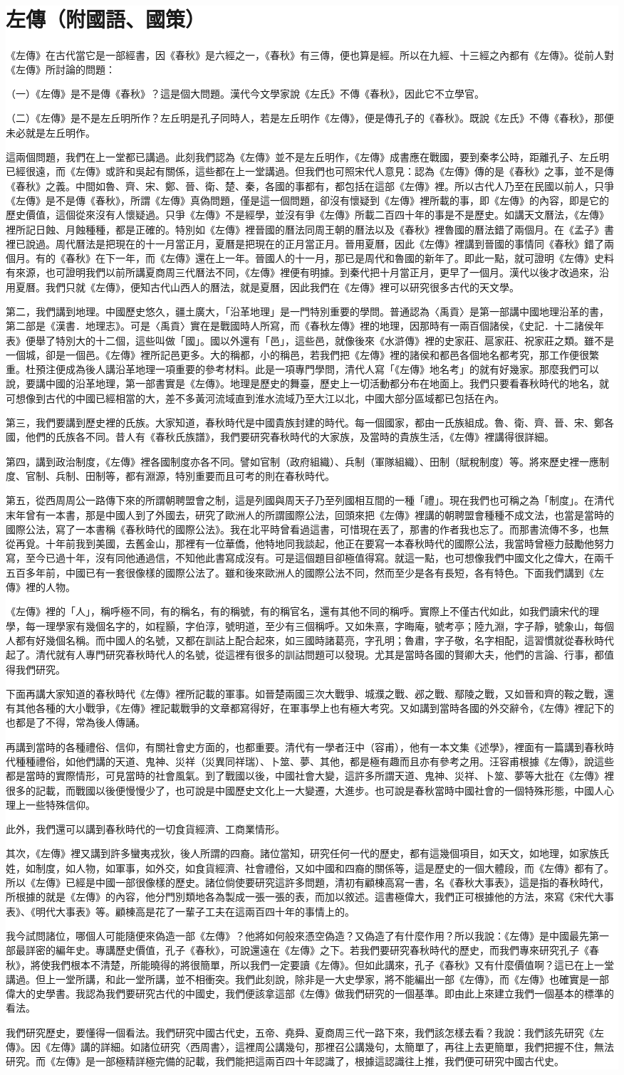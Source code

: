 # 左傳（附國語、國策）

《左傳》在古代當它是一部經書，因《春秋》是六經之一，《春秋》有三傳，便也算是經。所以在九經、十三經之內都有《左傳》。從前人對《左傳》所討論的問題：

（一）《左傳》是不是傳《春秋》？這是個大問題。漢代今文學家說《左氏》不傳《春秋》，因此它不立學官。

（二）《左傳》是不是左丘明所作？左丘明是孔子同時人，若是左丘明作《左傳》，便是傳孔子的《春秋》。既說《左氏》不傳《春秋》，那便未必就是左丘明作。

這兩個問題，我們在上一堂都已講過。此刻我們認為《左傳》並不是左丘明作，《左傳》成書應在戰國，要到秦孝公時，距離孔子、左丘明已經很遠，而《左傳》或許和吳起有關係，這些都在上一堂講過。但我們也可照宋代人意見：認為《左傳》傳的是《春秋》之事，並不是傳《春秋》之義。中間如魯、齊、宋、鄭、晉、衛、楚、秦，各國的事都有，都包括在這部《左傳》裡。所以古代人乃至在民國以前人，只爭《左傳》是不是傳《春秋》，所謂《左傳》真偽問題，僅是這一個問題，卻沒有懷疑到《左傳》裡所載的事，即《左傳》的內容，即是它的歷史價值，這個從來沒有人懷疑過。只爭《左傳》不是經學，並沒有爭《左傳》所載二百四十年的事是不是歷史。如講天文曆法，《左傳》裡所記日蝕、月蝕種種，都是正確的。特別如《左傳》裡晉國的曆法同周王朝的曆法以及《春秋》裡魯國的曆法錯了兩個月。在《孟子》書裡已說過。周代曆法是把現在的十一月當正月，夏曆是把現在的正月當正月。晉用夏曆，因此《左傳》裡講到晉國的事情同《春秋》錯了兩個月。有的《春秋》在下一年，而《左傳》還在上一年。晉國人的十一月，那已是周代和魯國的新年了。即此一點，就可證明《左傳》史料有來源，也可證明我們以前所講夏商周三代曆法不同，《左傳》裡便有明據。到秦代把十月當正月，更早了一個月。漢代以後才改過來，沿用夏曆。我們只就《左傳》，便知古代山西人的曆法，就是夏曆，因此我們在《左傳》裡可以研究很多古代的天文學。

第二，我們講到地理。中國歷史悠久，疆土廣大，「沿革地理」是一門特別重要的學問。普通認為〈禹貢〉是第一部講中國地理沿革的書，第二部是《漢書．地理志》。可是〈禹貢〉實在是戰國時人所寫，而《春秋左傳》裡的地理，因那時有一兩百個諸侯，《史記．十二諸侯年表》便舉了特別大的十二個，這些叫做「國」。國以外還有「邑」，這些邑，就像後來《水滸傳》裡的史家莊、扈家莊、祝家莊之類。雖不是一個城，卻是一個邑。《左傳》裡所記邑更多。大的稱都，小的稱邑，若我們把《左傳》裡的諸侯和都邑各個地名都考究，那工作便很繁重。杜預注便成為後人講沿革地理一項重要的參考材料。此是一項專門學問，清代人寫「《左傳》地名考」的就有好幾家。那麼我們可以說，要講中國的沿革地理，第一部書實是《左傳》。地理是歷史的舞臺，歷史上一切活動都分布在地面上。我們只要看春秋時代的地名，就可想像到古代的中國已經相當的大，差不多黃河流域直到淮水流域乃至大江以北，中國大部分區域都已包括在內。

第三，我們要講到歷史裡的氏族。大家知道，春秋時代是中國貴族封建的時代。每一個國家，都由一氏族組成。魯、衛、齊、晉、宋、鄭各國，他們的氏族各不同。昔人有《春秋氏族譜》，我們要研究春秋時代的大家族，及當時的貴族生活，《左傳》裡講得很詳細。

第四，講到政治制度，《左傳》裡各國制度亦各不同。譬如官制（政府組織）、兵制（軍隊組織）、田制（賦稅制度）等。將來歷史裡一應制度、官制、兵制、田制等，都有淵源，特別重要而且可考的則在春秋時代。

第五，從西周周公一路傳下來的所謂朝聘盟會之制，這是列國與周天子乃至列國相互間的一種「禮」。現在我們也可稱之為「制度」。在清代末年曾有一本書，那是中國人到了外國去，研究了歐洲人的所謂國際公法，回頭來把《左傳》裡講的朝聘盟會種種不成文法，也當是當時的國際公法，寫了一本書稱《春秋時代的國際公法》。我在北平時曾看過這書，可惜現在丟了，那書的作者我也忘了。而那書流傳不多，也無從再覓。十年前我到美國，去舊金山，那裡有一位華僑，他特地同我談起，他正在要寫一本春秋時代的國際公法，我當時曾極力鼓勵他努力寫，至今已過十年，沒有同他通過信，不知他此書寫成沒有。可是這個題目卻極值得寫。就這一點，也可想像我們中國文化之偉大，在兩千五百多年前，中國已有一套很像樣的國際公法了。雖和後來歐洲人的國際公法不同，然而至少是各有長短，各有特色。下面我們講到《左傳》裡的人物。

《左傳》裡的「人」，稱呼極不同，有的稱名，有的稱號，有的稱官名，還有其他不同的稱呼。實際上不僅古代如此，如我們讀宋代的理學，每一理學家有幾個名字的，如程顥，字伯淳，號明道，至少有三個稱呼。又如朱熹，字晦庵，號考亭；陸九淵，字子靜，號象山，每個人都有好幾個名稱。而中國人的名號，又都在訓詁上配合起來，如三國時諸葛亮，字孔明；魯肅，字子敬，名字相配，這習慣就從春秋時代起了。清代就有人專門研究春秋時代人的名號，從這裡有很多的訓詁問題可以發現。尤其是當時各國的賢卿大夫，他們的言論、行事，都值得我們研究。

下面再講大家知道的春秋時代《左傳》裡所記載的軍事。如晉楚兩國三次大戰爭、城濮之戰、邲之戰、鄢陵之戰，又如晉和齊的鞍之戰，還有其他各種的大小戰爭，《左傳》裡記載戰爭的文章都寫得好，在軍事學上也有極大考究。又如講到當時各國的外交辭令，《左傳》裡記下的也都是了不得，常為後人傳誦。

再講到當時的各種禮俗、信仰，有關社會史方面的，也都重要。清代有一學者汪中（容甫），他有一本文集《述學》，裡面有一篇講到春秋時代種種禮俗，如他們講的天道、鬼神、災祥（災異同祥瑞）、卜筮、夢、其他，都是極有趣而且亦有參考之用。汪容甫根據《左傳》，說這些都是當時的實際情形，可見當時的社會風氣。到了戰國以後，中國社會大變，這許多所謂天道、鬼神、災祥、卜筮、夢等大批在《左傳》裡很多的記載，而戰國以後便慢慢少了，也可說是中國歷史文化上一大變遷，大進步。也可說是春秋當時中國社會的一個特殊形態，中國人心理上一些特殊信仰。

此外，我們還可以講到春秋時代的一切食貨經濟、工商業情形。

其次，《左傳》裡又講到許多蠻夷戎狄，後人所謂的四裔。諸位當知，研究任何一代的歷史，都有這幾個項目，如天文，如地理，如家族氏姓，如制度，如人物，如軍事，如外交，如食貨經濟、社會禮俗，又如中國和四裔的關係等，這是歷史的一個大體段，而《左傳》都有了。所以《左傳》已經是中國一部很像樣的歷史。諸位倘使要研究這許多問題，清初有顧棟高寫一書，名《春秋大事表》，這是指的春秋時代，所根據的就是《左傳》的內容，他分門別類地各為製成一張一張的表，而加以敘述。這書極偉大，我們正可根據他的方法，來寫《宋代大事表》、《明代大事表》等。顧棟高是花了一輩子工夫在這兩百四十年的事情上的。

我今試問諸位，哪個人可能隨便來偽造一部《左傳》？他將如何般來憑空偽造？又偽造了有什麼作用？所以我說：《左傳》是中國最先第一部最詳密的編年史。專講歷史價值，孔子《春秋》，可說還遠在《左傳》之下。若我們要研究春秋時代的歷史，而我們專來研究孔子《春秋》，將使我們根本不清楚，所能曉得的將很簡單，所以我們一定要讀《左傳》。但如此講來，孔子《春秋》又有什麼價值啊？這已在上一堂講過。但上一堂所講，和此一堂所講，並不相衝突。我們此刻說，除非是一大史學家，將不能編出一部《左傳》，而《左傳》也確實是一部偉大的史學書。我認為我們要研究古代的中國史，我們便該拿這部《左傳》做我們研究的一個基準。即由此上來建立我們一個基本的標準的看法。

我們研究歷史，要懂得一個看法。我們研究中國古代史，五帝、堯舜、夏商周三代一路下來，我們該怎樣去看？我說：我們該先研究《左傳》。因《左傳》講的詳細。如諸位研究〈西周書〉，這裡周公講幾句，那裡召公講幾句，太簡單了，再往上去更簡單，我們把握不住，無法研究。而《左傳》是一部極精詳極完備的記載，我們能把這兩百四十年認識了，根據這認識往上推，我們便可研究中國古代史。
